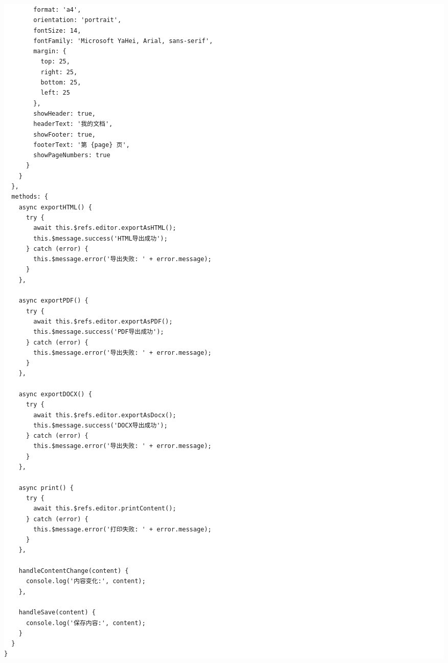 ```vue
        format: 'a4',
        orientation: 'portrait',
        fontSize: 14,
        fontFamily: 'Microsoft YaHei, Arial, sans-serif',
        margin: {
          top: 25,
          right: 25,
          bottom: 25,
          left: 25
        },
        showHeader: true,
        headerText: '我的文档',
        showFooter: true,
        footerText: '第 {page} 页',
        showPageNumbers: true
      }
    }
  },
  methods: {
    async exportHTML() {
      try {
        await this.$refs.editor.exportAsHTML();
        this.$message.success('HTML导出成功');
      } catch (error) {
        this.$message.error('导出失败: ' + error.message);
      }
    },
    
    async exportPDF() {
      try {
        await this.$refs.editor.exportAsPDF();
        this.$message.success('PDF导出成功');
      } catch (error) {
        this.$message.error('导出失败: ' + error.message);
      }
    },
    
    async exportDOCX() {
      try {
        await this.$refs.editor.exportAsDocx();
        this.$message.success('DOCX导出成功');
      } catch (error) {
        this.$message.error('导出失败: ' + error.message);
      }
    },
    
    async print() {
      try {
        await this.$refs.editor.printContent();
      } catch (error) {
        this.$message.error('打印失败: ' + error.message);
      }
    },
    
    handleContentChange(content) {
      console.log('内容变化:', content);
    },
    
    handleSave(content) {
      console.log('保存内容:', content);
    }
  }
}
```